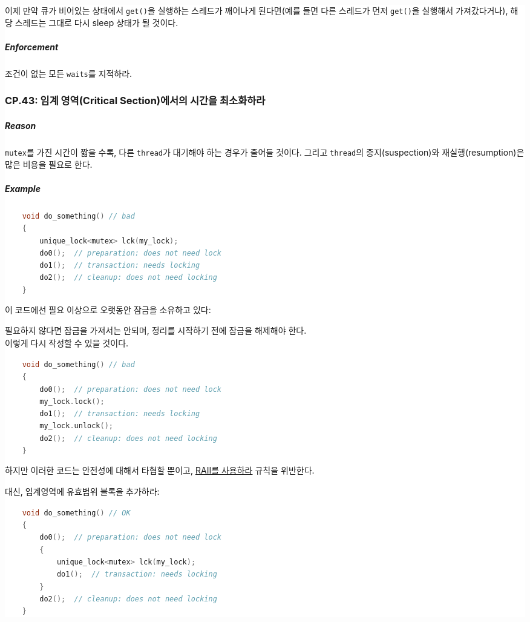 이제 만약 큐가 비어있는 상태에서 `get()`을 실행하는 스레드가 깨어나게 된다면(예를 들면 다른 스레드가 먼저 `get()`을 실행해서 가져갔다거나), 
해당 스레드는 그대로 다시 sleep 상태가 될 것이다.

##### Enforcement

조건이 없는 모든 `waits`를 지적하라.

### <a name="Rconc-time"></a>CP.43: 임계 영역(Critical Section)에서의 시간을 최소화하라

##### Reason

`mutex`를 가진 시간이 짧을 수록, 다른 `thread`가 대기해야 하는 경우가 줄어들 것이다. 
그리고 `thread`의 중지(suspection)와 재실행(resumption)은 많은 비용을 필요로 한다.

##### Example

```c++
    void do_something() // bad
    {
        unique_lock<mutex> lck(my_lock);
        do0();  // preparation: does not need lock
        do1();  // transaction: needs locking
        do2();  // cleanup: does not need locking
    }
```

이 코드에선 필요 이상으로 오랫동안 잠금을 소유하고 있다:

필요하지 않다면 잠금을 가져서는 안되며, 정리를 시작하기 전에 잠금을 해제해야 한다.  
이렇게 다시 작성할 수 있을 것이다.

```c++
    void do_something() // bad
    {
        do0();  // preparation: does not need lock
        my_lock.lock();
        do1();  // transaction: needs locking
        my_lock.unlock();
        do2();  // cleanup: does not need locking
    }
```

하지만 이러한 코드는 안전성에 대해서 타협할 뿐이고, [RAII를 사용하라](#Rconc-raii) 규칙을 위반한다.

대신, 임계영역에 유효범위 블록을 추가하라:

```c++
    void do_something() // OK
    {
        do0();  // preparation: does not need lock
        {
            unique_lock<mutex> lck(my_lock);
            do1();  // transaction: needs locking
        }
        do2();  // cleanup: does not need locking
    }
```
